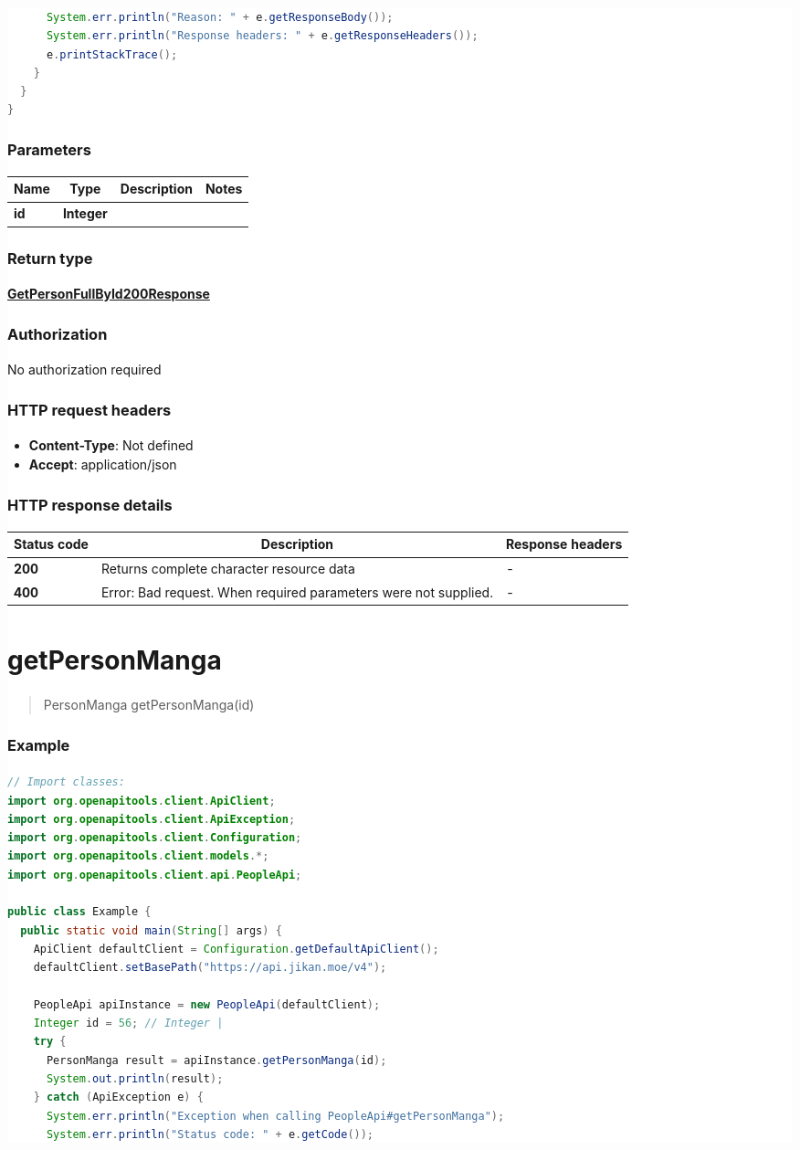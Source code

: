 ```java
      System.err.println("Reason: " + e.getResponseBody());
      System.err.println("Response headers: " + e.getResponseHeaders());
      e.printStackTrace();
    }
  }
}
```

### Parameters

| Name | Type | Description  | Notes |
|------------- | ------------- | ------------- | -------------|
| **id** | **Integer**|  | |

### Return type

[**GetPersonFullById200Response**](GetPersonFullById200Response.md)

### Authorization

No authorization required

### HTTP request headers

 - **Content-Type**: Not defined
 - **Accept**: application/json

### HTTP response details
| Status code | Description | Response headers |
|-------------|-------------|------------------|
| **200** | Returns complete character resource data |  -  |
| **400** | Error: Bad request. When required parameters were not supplied. |  -  |

<a name="getPersonManga"></a>
# **getPersonManga**
> PersonManga getPersonManga(id)



### Example
```java
// Import classes:
import org.openapitools.client.ApiClient;
import org.openapitools.client.ApiException;
import org.openapitools.client.Configuration;
import org.openapitools.client.models.*;
import org.openapitools.client.api.PeopleApi;

public class Example {
  public static void main(String[] args) {
    ApiClient defaultClient = Configuration.getDefaultApiClient();
    defaultClient.setBasePath("https://api.jikan.moe/v4");

    PeopleApi apiInstance = new PeopleApi(defaultClient);
    Integer id = 56; // Integer | 
    try {
      PersonManga result = apiInstance.getPersonManga(id);
      System.out.println(result);
    } catch (ApiException e) {
      System.err.println("Exception when calling PeopleApi#getPersonManga");
      System.err.println("Status code: " + e.getCode());
```